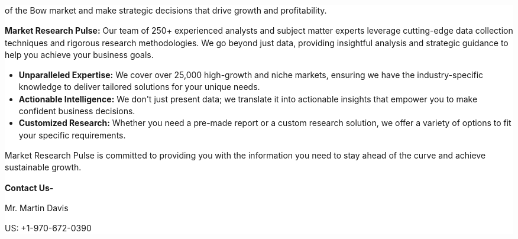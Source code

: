 of the Bow market and make strategic decisions that drive growth and profitability.</p><p><strong>Market Research Pulse:</strong>&nbsp;Our team of 250+ experienced analysts and subject matter experts leverage cutting-edge data collection techniques and rigorous research methodologies. We go beyond just data, providing insightful analysis and strategic guidance to help you achieve your business goals.</p><ul><li><strong>Unparalleled Expertise:</strong>&nbsp;We cover over 25,000 high-growth and niche markets, ensuring we have the industry-specific knowledge to deliver tailored solutions for your unique needs.</li><li><strong>Actionable Intelligence:</strong>&nbsp;We don't just present data; we translate it into actionable insights that empower you to make confident business decisions.</li><li><strong>Customized Research:</strong>&nbsp;Whether you need a pre-made report or a custom research solution, we offer a variety of options to fit your specific requirements.</li></ul><p>Market Research Pulse is committed to providing you with the information you need to stay ahead of the curve and achieve sustainable growth.</p><p><strong>Contact Us-</strong></p><p>Mr. Martin Davis</p><p>US: +1-970-672-0390</p>

